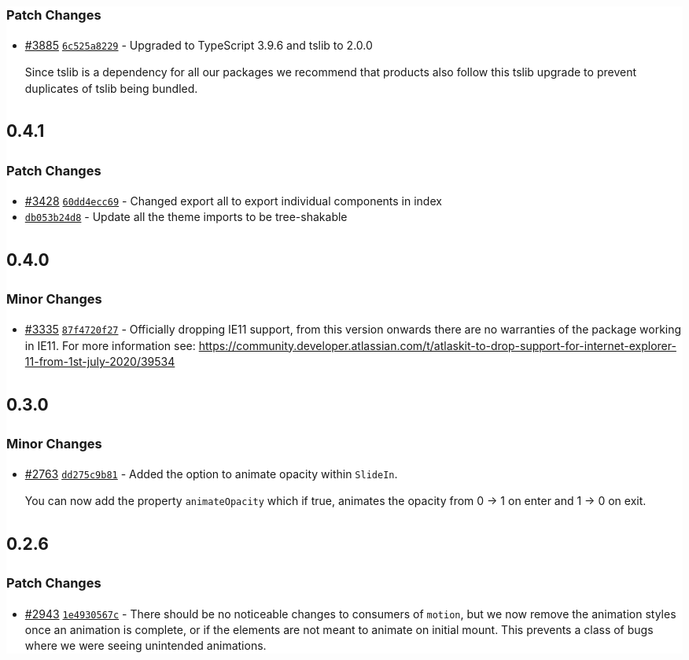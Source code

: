 ### Patch Changes

- [#3885](https://bitbucket.org/atlassian/atlassian-frontend/pull-requests/3885)
  [`6c525a8229`](https://bitbucket.org/atlassian/atlassian-frontend/commits/6c525a8229) - Upgraded
  to TypeScript 3.9.6 and tslib to 2.0.0

  Since tslib is a dependency for all our packages we recommend that products also follow this tslib
  upgrade to prevent duplicates of tslib being bundled.

## 0.4.1

### Patch Changes

- [#3428](https://bitbucket.org/atlassian/atlassian-frontend/pull-requests/3428)
  [`60dd4ecc69`](https://bitbucket.org/atlassian/atlassian-frontend/commits/60dd4ecc69) - Changed
  export all to export individual components in index
- [`db053b24d8`](https://bitbucket.org/atlassian/atlassian-frontend/commits/db053b24d8) - Update all
  the theme imports to be tree-shakable

## 0.4.0

### Minor Changes

- [#3335](https://bitbucket.org/atlassian/atlassian-frontend/pull-requests/3335)
  [`87f4720f27`](https://bitbucket.org/atlassian/atlassian-frontend/commits/87f4720f27) - Officially
  dropping IE11 support, from this version onwards there are no warranties of the package working in
  IE11. For more information see:
  https://community.developer.atlassian.com/t/atlaskit-to-drop-support-for-internet-explorer-11-from-1st-july-2020/39534

## 0.3.0

### Minor Changes

- [#2763](https://bitbucket.org/atlassian/atlassian-frontend/pull-requests/2763)
  [`dd275c9b81`](https://bitbucket.org/atlassian/atlassian-frontend/commits/dd275c9b81) - Added the
  option to animate opacity within `SlideIn`.

  You can now add the property `animateOpacity` which if true, animates the opacity from 0 -> 1 on
  enter and 1 -> 0 on exit.

## 0.2.6

### Patch Changes

- [#2943](https://bitbucket.org/atlassian/atlassian-frontend/pull-requests/2943)
  [`1e4930567c`](https://bitbucket.org/atlassian/atlassian-frontend/commits/1e4930567c) - There
  should be no noticeable changes to consumers of `motion`, but we now remove the animation styles
  once an animation is complete, or if the elements are not meant to animate on initial mount. This
  prevents a class of bugs where we were seeing unintended animations.
